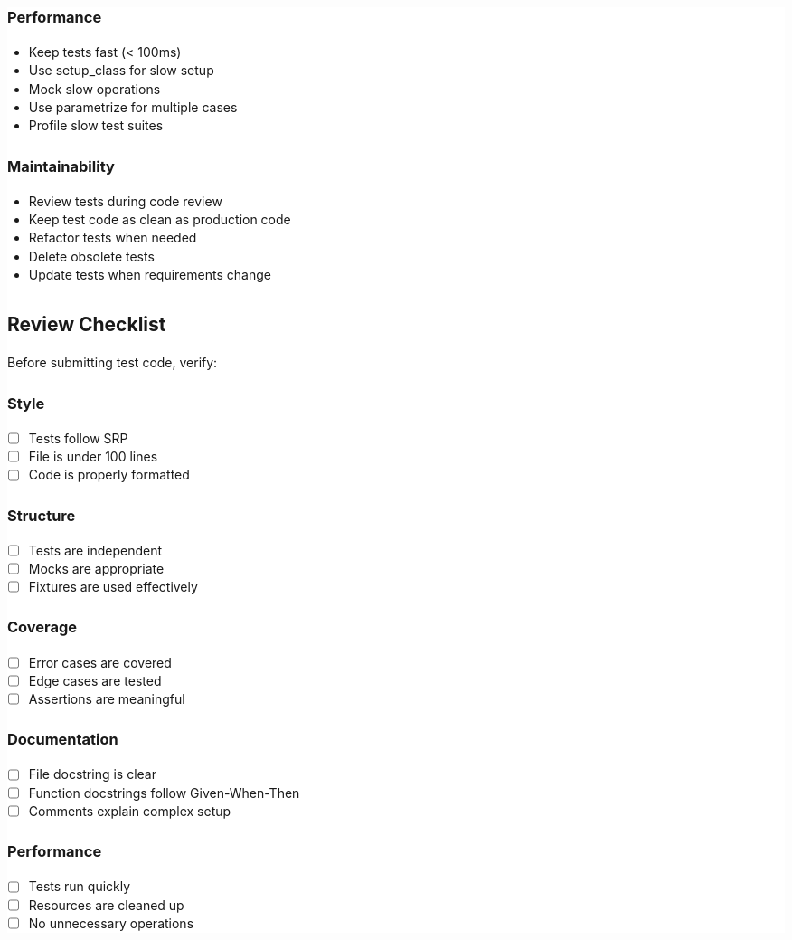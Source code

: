 ### Performance

- Keep tests fast (< 100ms)
- Use setup_class for slow setup
- Mock slow operations
- Use parametrize for multiple cases
- Profile slow test suites

### Maintainability

- Review tests during code review
- Keep test code as clean as production code
- Refactor tests when needed
- Delete obsolete tests
- Update tests when requirements change

## Review Checklist

Before submitting test code, verify:

### Style

- [ ] Tests follow SRP
- [ ] File is under 100 lines
- [ ] Code is properly formatted

### Structure

- [ ] Tests are independent
- [ ] Mocks are appropriate
- [ ] Fixtures are used effectively

### Coverage

- [ ] Error cases are covered
- [ ] Edge cases are tested
- [ ] Assertions are meaningful

### Documentation

- [ ] File docstring is clear
- [ ] Function docstrings follow Given-When-Then
- [ ] Comments explain complex setup

### Performance

- [ ] Tests run quickly
- [ ] Resources are cleaned up
- [ ] No unnecessary operations
